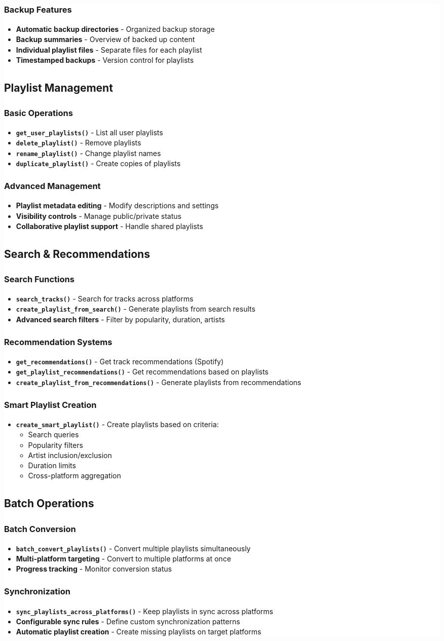 ### Backup Features
- **Automatic backup directories** - Organized backup storage
- **Backup summaries** - Overview of backed up content
- **Individual playlist files** - Separate files for each playlist
- **Timestamped backups** - Version control for playlists

## Playlist Management

### Basic Operations
- **`get_user_playlists()`** - List all user playlists
- **`delete_playlist()`** - Remove playlists
- **`rename_playlist()`** - Change playlist names
- **`duplicate_playlist()`** - Create copies of playlists

### Advanced Management
- **Playlist metadata editing** - Modify descriptions and settings
- **Visibility controls** - Manage public/private status
- **Collaborative playlist support** - Handle shared playlists

## Search & Recommendations

### Search Functions
- **`search_tracks()`** - Search for tracks across platforms
- **`create_playlist_from_search()`** - Generate playlists from search results
- **Advanced search filters** - Filter by popularity, duration, artists

### Recommendation Systems
- **`get_recommendations()`** - Get track recommendations (Spotify)
- **`get_playlist_recommendations()`** - Get recommendations based on playlists
- **`create_playlist_from_recommendations()`** - Generate playlists from recommendations

### Smart Playlist Creation
- **`create_smart_playlist()`** - Create playlists based on criteria:
  - Search queries
  - Popularity filters
  - Artist inclusion/exclusion
  - Duration limits
  - Cross-platform aggregation

## Batch Operations

### Batch Conversion
- **`batch_convert_playlists()`** - Convert multiple playlists simultaneously
- **Multi-platform targeting** - Convert to multiple platforms at once
- **Progress tracking** - Monitor conversion status

### Synchronization
- **`sync_playlists_across_platforms()`** - Keep playlists in sync across platforms
- **Configurable sync rules** - Define custom synchronization patterns
- **Automatic playlist creation** - Create missing playlists on target platforms
